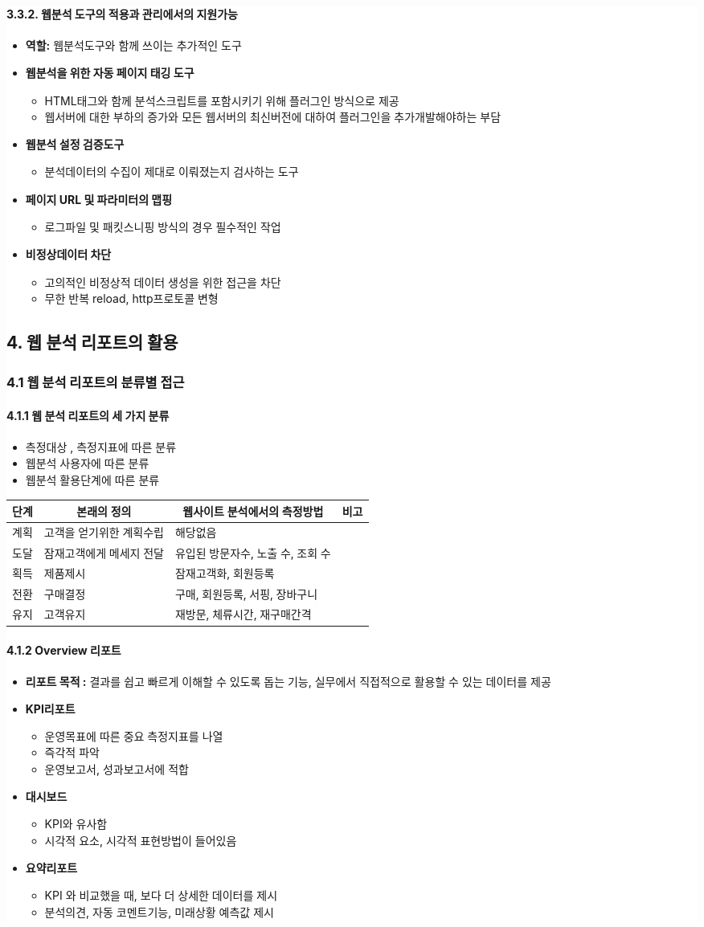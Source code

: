 


#### 3.3.2. 웹분석 도구의 적용과 관리에서의 지원가능

- **역할:** 웹분석도구와 함께 쓰이는 추가적인 도구

- **웹분석을 위한 자동 페이지 태깅 도구**

  - HTML태그와 함께 분석스크립트를 포함시키기 위해 플러그인 방식으로 제공
  - 웹서버에 대한 부하의 증가와 모든 웹서버의 최신버전에 대하여 플러그인을 추가개발해야하는 부담

- **웹분석 설정 검증도구**

  - 분석데이터의 수집이 제대로 이뤄졌는지 검사하는 도구

- **페이지 URL 및 파라미터의 맵핑**
  
  - 로그파일 및 패킷스니핑 방식의 경우 필수적인 작업
  
- **비정상데이터 차단**

  - 고의적인 비정상적 데이터 생성을 위한 접근을 차단
  - 무한 반복 reload, http프로토콜 변형
  
  

## 4. 웹 분석 리포트의 활용



### 4.1 웹 분석 리포트의 분류별 접근

#### 4.1.1 웹 분석 리포트의 세 가지 분류

- 측정대상 , 측정지표에 따른 분류
- 웹분석 사용자에 따른 분류
- 웹분석 활용단계에 따른 분류 



| <center>단계</center> | <center>본래의 정의</center> | <center>웹사이트 분석에서의 측정방법</center> | <center>비고</center> |
| --------------------- | ---------------------------- | --------------------------------------------- | --------------------- |
| 계획                  | 고객을 얻기위한 계획수립     | 해당없음                                      |                       |
| 도달                  | 잠재고객에게 메세지 전달     | 유입된 방문자수, 노출 수, 조회 수             |                       |
| 획득                  | 제품제시                     | 잠재고객화, 회원등록                          |                       |
| 전환                  | 구매결정                     | 구매, 회원등록, 서핑, 장바구니                |                       |
| 유지                  | 고객유지                     | 재방문, 체류시간, 재구매간격                  |                       |



#### 4.1.2 Overview 리포트

- **리포트 목적 :** 결과를 쉽고 빠르게 이해할 수 있도록 돕는 기능, 실무에서 직접적으로 활용할 수 있는 데이터를 제공

- **KPI리포트**
  - 운영목표에 따른 중요 측정지표를 나열
  - 즉각적 파악
  - 운영보고서, 성과보고서에 적합
- **대시보드**
  - KPI와 유사함
  - 시각적 요소, 시각적 표현방법이 들어있음
- **요약리포트**
  - KPI 와 비교했을 때, 보다 더 상세한 데이터를 제시
  - 분석의견, 자동 코멘트기능, 미래상황 예측값 제시
